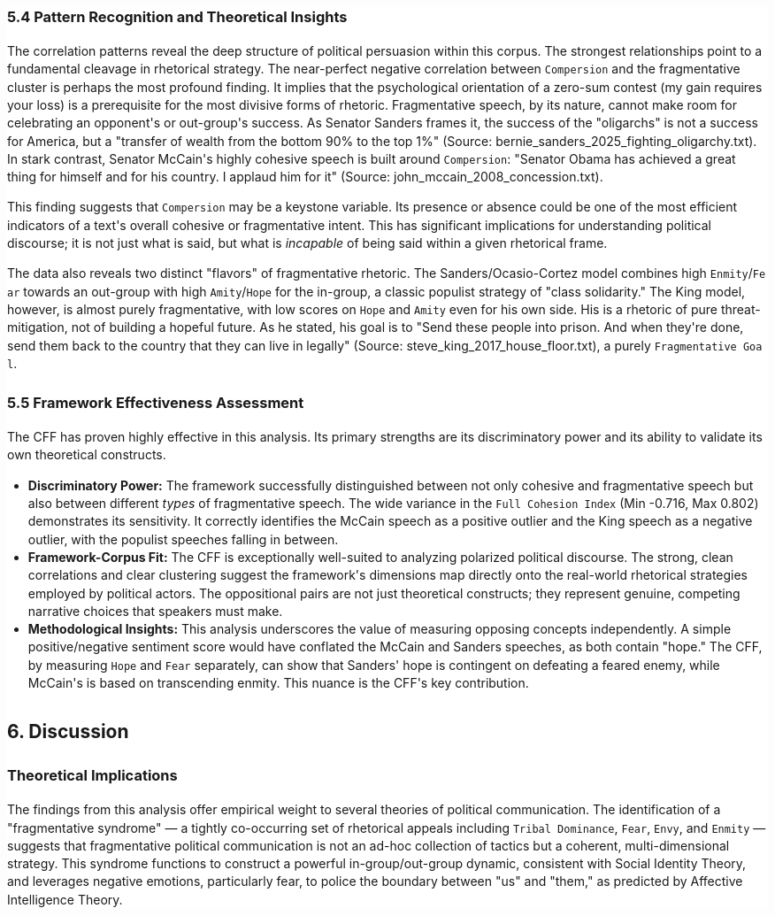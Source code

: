 ### 5.4 Pattern Recognition and Theoretical Insights

The correlation patterns reveal the deep structure of political persuasion within this corpus. The strongest relationships point to a fundamental cleavage in rhetorical strategy. The near-perfect negative correlation between `Compersion` and the fragmentative cluster is perhaps the most profound finding. It implies that the psychological orientation of a zero-sum contest (my gain requires your loss) is a prerequisite for the most divisive forms of rhetoric. Fragmentative speech, by its nature, cannot make room for celebrating an opponent's or out-group's success. As Senator Sanders frames it, the success of the "oligarchs" is not a success for America, but a "transfer of wealth from the bottom 90% to the top 1%" (Source: bernie_sanders_2025_fighting_oligarchy.txt). In stark contrast, Senator McCain's highly cohesive speech is built around `Compersion`: "Senator Obama has achieved a great thing for himself and for his country. I applaud him for it" (Source: john_mccain_2008_concession.txt).

This finding suggests that `Compersion` may be a keystone variable. Its presence or absence could be one of the most efficient indicators of a text's overall cohesive or fragmentative intent. This has significant implications for understanding political discourse; it is not just what is said, but what is *incapable* of being said within a given rhetorical frame.

The data also reveals two distinct "flavors" of fragmentative rhetoric. The Sanders/Ocasio-Cortez model combines high `Enmity`/`Fear` towards an out-group with high `Amity`/`Hope` for the in-group, a classic populist strategy of "class solidarity." The King model, however, is almost purely fragmentative, with low scores on `Hope` and `Amity` even for his own side. His is a rhetoric of pure threat-mitigation, not of building a hopeful future. As he stated, his goal is to "Send these people into prison. And when they're done, send them back to the country that they can live in legally" (Source: steve_king_2017_house_floor.txt), a purely `Fragmentative Goal`.

### 5.5 Framework Effectiveness Assessment

The CFF has proven highly effective in this analysis. Its primary strengths are its discriminatory power and its ability to validate its own theoretical constructs.

*   **Discriminatory Power:** The framework successfully distinguished between not only cohesive and fragmentative speech but also between different *types* of fragmentative speech. The wide variance in the `Full Cohesion Index` (Min -0.716, Max 0.802) demonstrates its sensitivity. It correctly identifies the McCain speech as a positive outlier and the King speech as a negative outlier, with the populist speeches falling in between.
*   **Framework-Corpus Fit:** The CFF is exceptionally well-suited to analyzing polarized political discourse. The strong, clean correlations and clear clustering suggest the framework's dimensions map directly onto the real-world rhetorical strategies employed by political actors. The oppositional pairs are not just theoretical constructs; they represent genuine, competing narrative choices that speakers must make.
*   **Methodological Insights:** This analysis underscores the value of measuring opposing concepts independently. A simple positive/negative sentiment score would have conflated the McCain and Sanders speeches, as both contain "hope." The CFF, by measuring `Hope` and `Fear` separately, can show that Sanders' hope is contingent on defeating a feared enemy, while McCain's is based on transcending enmity. This nuance is the CFF's key contribution.

## 6. Discussion

### Theoretical Implications
The findings from this analysis offer empirical weight to several theories of political communication. The identification of a "fragmentative syndrome" — a tightly co-occurring set of rhetorical appeals including `Tribal Dominance`, `Fear`, `Envy`, and `Enmity` — suggests that fragmentative political communication is not an ad-hoc collection of tactics but a coherent, multi-dimensional strategy. This syndrome functions to construct a powerful in-group/out-group dynamic, consistent with Social Identity Theory, and leverages negative emotions, particularly fear, to police the boundary between "us" and "them," as predicted by Affective Intelligence Theory.
